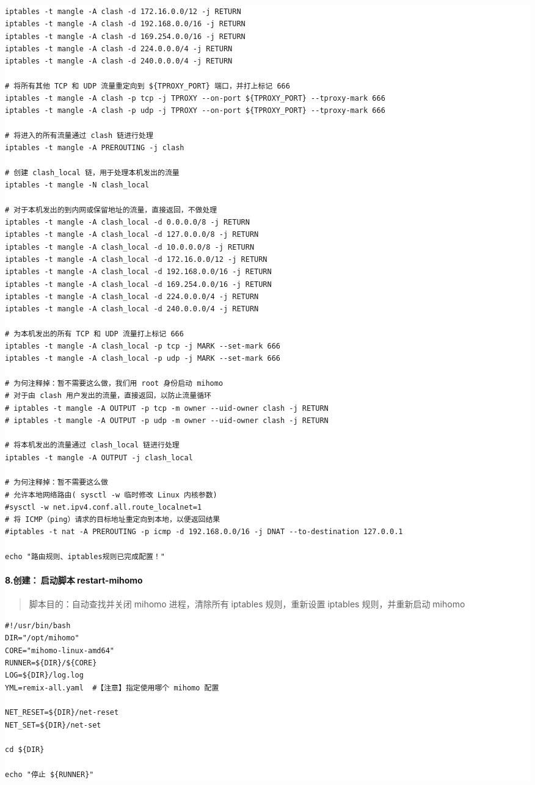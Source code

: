```shell
iptables -t mangle -A clash -d 172.16.0.0/12 -j RETURN
iptables -t mangle -A clash -d 192.168.0.0/16 -j RETURN
iptables -t mangle -A clash -d 169.254.0.0/16 -j RETURN
iptables -t mangle -A clash -d 224.0.0.0/4 -j RETURN
iptables -t mangle -A clash -d 240.0.0.0/4 -j RETURN

# 将所有其他 TCP 和 UDP 流量重定向到 ${TPROXY_PORT} 端口，并打上标记 666
iptables -t mangle -A clash -p tcp -j TPROXY --on-port ${TPROXY_PORT} --tproxy-mark 666
iptables -t mangle -A clash -p udp -j TPROXY --on-port ${TPROXY_PORT} --tproxy-mark 666

# 将进入的所有流量通过 clash 链进行处理
iptables -t mangle -A PREROUTING -j clash

# 创建 clash_local 链，用于处理本机发出的流量
iptables -t mangle -N clash_local

# 对于本机发出的到内网或保留地址的流量，直接返回，不做处理
iptables -t mangle -A clash_local -d 0.0.0.0/8 -j RETURN
iptables -t mangle -A clash_local -d 127.0.0.0/8 -j RETURN
iptables -t mangle -A clash_local -d 10.0.0.0/8 -j RETURN
iptables -t mangle -A clash_local -d 172.16.0.0/12 -j RETURN
iptables -t mangle -A clash_local -d 192.168.0.0/16 -j RETURN
iptables -t mangle -A clash_local -d 169.254.0.0/16 -j RETURN
iptables -t mangle -A clash_local -d 224.0.0.0/4 -j RETURN
iptables -t mangle -A clash_local -d 240.0.0.0/4 -j RETURN

# 为本机发出的所有 TCP 和 UDP 流量打上标记 666
iptables -t mangle -A clash_local -p tcp -j MARK --set-mark 666
iptables -t mangle -A clash_local -p udp -j MARK --set-mark 666

# 为何注释掉：暂不需要这么做，我们用 root 身份启动 mihomo
# 对于由 clash 用户发出的流量，直接返回，以防止流量循环
# iptables -t mangle -A OUTPUT -p tcp -m owner --uid-owner clash -j RETURN
# iptables -t mangle -A OUTPUT -p udp -m owner --uid-owner clash -j RETURN

# 将本机发出的流量通过 clash_local 链进行处理
iptables -t mangle -A OUTPUT -j clash_local

# 为何注释掉：暂不需要这么做
# 允许本地网络路由( sysctl -w 临时修改 Linux 内核参数)
#sysctl -w net.ipv4.conf.all.route_localnet=1
# 将 ICMP（ping）请求的目标地址重定向到本地，以便返回结果
#iptables -t nat -A PREROUTING -p icmp -d 192.168.0.0/16 -j DNAT --to-destination 127.0.0.1

echo "路由规则、iptables规则已完成配置！"
```

#### 8.创建： 启动脚本 restart-mihomo
> 脚本目的：自动查找并关闭 mihomo 进程，清除所有 iptables 规则，重新设置 iptables 规则，并重新启动 mihomo

```shell
#!/usr/bin/bash
DIR="/opt/mihomo"
CORE="mihomo-linux-amd64"
RUNNER=${DIR}/${CORE}
LOG=${DIR}/log.log
YML=remix-all.yaml  #【注意】指定使用哪个 mihomo 配置

NET_RESET=${DIR}/net-reset
NET_SET=${DIR}/net-set

cd ${DIR}

echo "停止 ${RUNNER}"
```